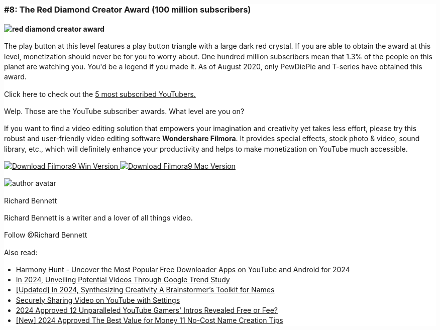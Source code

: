 ### **#8: The Red Diamond Creator Award (100 million subscribers)**

**![red diamond creator award](https://images.wondershare.com/filmora/article-images/red-diamond-creator-award.jpg)**

The play button at this level features a play button triangle with a large dark red crystal. If you are able to obtain the award at this level, monetization should never be for you to worry about. One hundred million subscribers mean that 1.3% of the people on this planet are watching you. You'd be a legend if you made it. As of August 2020, only PewDiePie and T-series have obtained this award.

Click here to check out the [5 most subscribed YouTubers.](https://tools.techidaily.com/wondershare/filmora/download/)

Welp. Those are the YouTube subscriber awards. What level are you on?

If you want to find a video editing solution that empowers your imagination and creativity yet takes less effort, please try this robust and user-friendly video editing software **Wondershare Filmora**. It provides special effects, stock photo & video, sound library, etc., which will definitely enhance your productivity and helps to make monetization on YouTube much accessible.

[![Download Filmora9 Win Version](https://images.wondershare.com/filmora/guide/download-btn-win.jpg) ](https://tools.techidaily.com/wondershare/filmora/download/) [![Download Filmora9 Mac Version](https://images.wondershare.com/filmora/guide/download-btn-mac.jpg)](https://download.wondershare.com/filmora9-mac%5Ffull718.zip)

![author avatar](https://images.wondershare.com/filmora/article-images/richard-bennett.jpg)

Richard Bennett

Richard Bennett is a writer and a lover of all things video.

Follow @Richard Bennett


<ins class="adsbygoogle"
     style="display:block"
     data-ad-format="autorelaxed"
     data-ad-client="ca-pub-7571918770474297"
     data-ad-slot="1223367746"></ins>



<ins class="adsbygoogle"
     style="display:block"
     data-ad-client="ca-pub-7571918770474297"
     data-ad-slot="8358498916"
     data-ad-format="auto"
     data-full-width-responsive="true"></ins>

<span class="atpl-alsoreadstyle">Also read:</span>
<div><ul>
<li><a href="https://youtube-sure.techidaily.com/ny-hunt-uncover-the-most-popular-free-downloader-apps-on-youtube-and-android-for-2024/"><u>Harmony Hunt - Uncover the Most Popular Free Downloader Apps on YouTube and Android for 2024</u></a></li>
<li><a href="https://youtube-sure.techidaily.com/24-unveiling-potential-videos-through-google-trend-study/"><u>In 2024, Unveiling Potential Videos Through Google Trend Study</u></a></li>
<li><a href="https://youtube-sure.techidaily.com/ed-in-2024-synthesizing-creativity-a-brainstormers-toolkit-for-names/"><u>[Updated] In 2024, Synthesizing Creativity  A Brainstormer’s Toolkit for Names</u></a></li>
<li><a href="https://youtube-sure.techidaily.com/ely-sharing-video-on-youtube-with-settings/"><u>Securely Sharing Video on YouTube with Settings</u></a></li>
<li><a href="https://youtube-sure.techidaily.com/approved-12-unparalleled-youtube-gamers-intros-revealed-free-or-fee/"><u>2024 Approved  12 Unparalleled YouTube Gamers' Intros Revealed  Free or Fee?</u></a></li>
<li><a href="https://youtube-sure.techidaily.com/024-approved-the-best-value-for-money-11-no-cost-name-creation-tips/"><u>[New] 2024 Approved  The Best Value for Money  11 No-Cost Name Creation Tips</u></a></li>